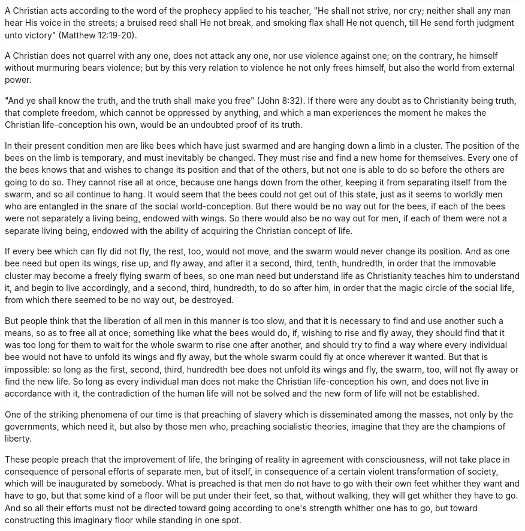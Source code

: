 A Christian acts according to the word of the prophecy applied to his teacher, "He shall not strive, nor cry; neither shall any man hear His voice in the streets; a bruised reed shall He not break, and smoking flax shall He not quench, till He send forth judgment unto victory" (Matthew 12:19-20).

A Christian does not quarrel with any one, does not attack any one, nor use violence against one; on the contrary, he himself without murmuring bears violence; but by this very relation to violence he not only frees himself, but also the world from external power.

"And ye shall know the truth, and the truth shall make you free" (John 8:32). If there were any doubt as to Christianity being truth, that complete freedom, which cannot be oppressed by anything, and which a man experiences the moment he makes the Christian life-conception his own, would be an undoubted proof of its truth.

In their present condition men are like bees which have just swarmed and are hanging down a limb in a cluster. The position of the bees on the limb is temporary, and must inevitably be changed. They must rise and find a new home for themselves. Every one of the bees knows that and wishes to change its position and that of the others, but not one is able to do so before the others are going to do so. They cannot rise all at once, because one hangs down from the other, keeping it from separating itself from the swarm, and so all continue to hang. It would seem that the bees could not get out of this state, just as it seems to worldly men who are entangled in the snare of the social world-conception. But there would be no way out for the bees, if each of the bees were not separately a living being, endowed with wings. So there would also be no way out for men, if each of them were not a separate living being, endowed with the ability of acquiring the Christian concept of life.

If every bee which can fly did not fly, the rest, too, would not move, and the swarm would never change its position. And as one bee need but open its wings, rise up, and fly away, and after it a second, third, tenth, hundredth, in order that the immovable cluster may become a freely flying swarm of bees, so one man need but understand life as Christianity teaches him to understand it, and begin to live accordingly, and a second, third, hundredth, to do so after him, in order that the magic circle of the social life, from which there seemed to be no way out, be destroyed.

But people think that the liberation of all men in this manner is too slow, and that it is necessary to find and use another such a means, so as to free all at once; something like what the bees would do, if, wishing to rise and fly away, they should find that it was too long for them to wait for the whole swarm to rise one after another, and should try to find a way where every individual bee would not have to unfold its wings and fly away, but the whole swarm could fly at once wherever it wanted. But that is impossible: so long as the first, second, third, hundredth bee does not unfold its wings and fly, the swarm, too, will not fly away or find the new life. So long as every individual man does not make the Christian life-conception his own, and does not live in accordance with it, the contradiction of the human life will not be solved and the new form of life will not be established.

One of the striking phenomena of our time is that preaching of slavery which is disseminated among the masses, not only by the governments, which need it, but also by those men who, preaching socialistic theories, imagine that they are the champions of liberty.

These people preach that the improvement of life, the bringing of reality in agreement with consciousness, will not take place in consequence of personal efforts of separate men, but of itself, in consequence of a certain violent transformation of society, which will be inaugurated by somebody. What is preached is that men do not have to go with their own feet whither they want and have to go, but that some kind of a floor will be put under their feet, so that, without walking, they will get whither they have to go. And so all their efforts must not be directed toward going according to one's strength whither one has to go, but toward constructing this imaginary floor while standing in one spot.
